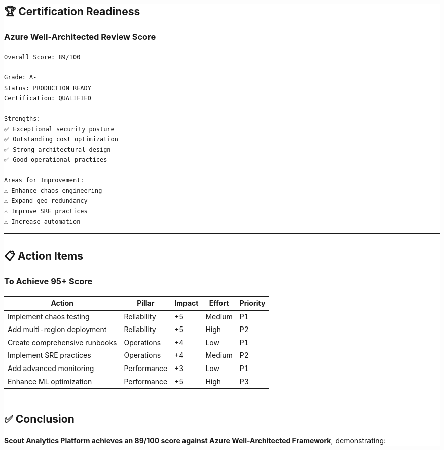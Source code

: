 
## **🏆 Certification Readiness**

### **Azure Well-Architected Review Score**

```
Overall Score: 89/100

Grade: A-
Status: PRODUCTION READY
Certification: QUALIFIED

Strengths:
✅ Exceptional security posture
✅ Outstanding cost optimization
✅ Strong architectural design
✅ Good operational practices

Areas for Improvement:
⚠️ Enhance chaos engineering
⚠️ Expand geo-redundancy
⚠️ Improve SRE practices
⚠️ Increase automation
```

---

## **📋 Action Items**

### **To Achieve 95+ Score**

| Action | Pillar | Impact | Effort | Priority |
|--------|--------|--------|--------|----------|
| Implement chaos testing | Reliability | +5 | Medium | P1 |
| Add multi-region deployment | Reliability | +5 | High | P2 |
| Create comprehensive runbooks | Operations | +4 | Low | P1 |
| Implement SRE practices | Operations | +4 | Medium | P2 |
| Add advanced monitoring | Performance | +3 | Low | P1 |
| Enhance ML optimization | Performance | +5 | High | P3 |

---

## **✅ Conclusion**

**Scout Analytics Platform achieves an 89/100 score against Azure Well-Architected Framework**, demonstrating:
